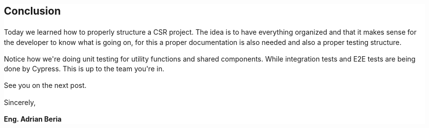 ## Conclusion

Today we learned how to properly structure a CSR project. The idea is to have everything organized and that it makes sense for the developer to know what is going on, for this a proper documentation is also needed and also a proper testing structure.

Notice how we're doing unit testing for utility functions and shared components. While integration tests and E2E tests are being done by Cypress. This is up to the team you're in.

See you on the next post.

Sincerely,

**Eng. Adrian Beria**
